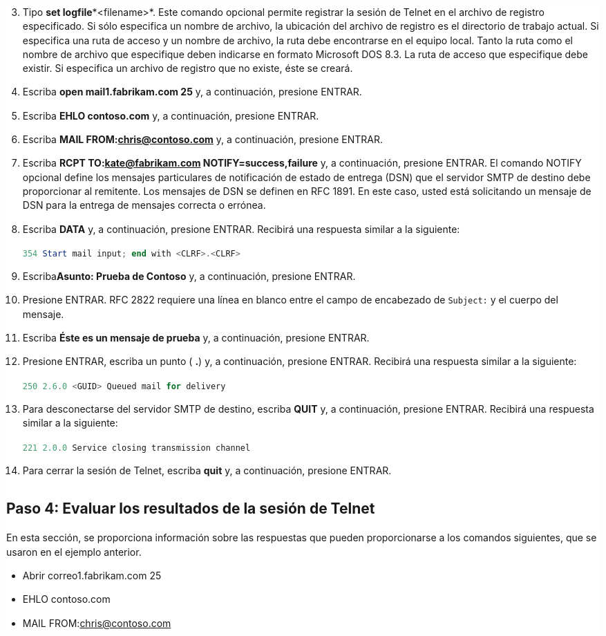 3.  Tipo **set logfile***\<filename\>*. Este comando opcional permite registrar la sesión de Telnet en el archivo de registro especificado. Si sólo especifica un nombre de archivo, la ubicación del archivo de registro es el directorio de trabajo actual. Si especifica una ruta de acceso y un nombre de archivo, la ruta debe encontrarse en el equipo local. Tanto la ruta como el nombre de archivo que especifique deben indicarse en formato Microsoft DOS 8.3. La ruta de acceso que especifique debe existir. Si especifica un archivo de registro que no existe, éste se creará.

4.  Escriba **open mail1.fabrikam.com 25** y, a continuación, presione ENTRAR.

5.  Escriba **EHLO contoso.com** y, a continuación, presione ENTRAR.

6.  Escriba **MAIL FROM:chris@contoso.com** y, a continuación, presione ENTRAR.

7.  Escriba **RCPT TO:kate@fabrikam.com NOTIFY=success,failure** y, a continuación, presione ENTRAR. El comando NOTIFY opcional define los mensajes particulares de notificación de estado de entrega (DSN) que el servidor SMTP de destino debe proporcionar al remitente. Los mensajes de DSN se definen en RFC 1891. En este caso, usted está solicitando un mensaje de DSN para la entrega de mensajes correcta o errónea.

8.  Escriba **DATA** y, a continuación, presione ENTRAR. Recibirá una respuesta similar a la siguiente:
    
      ```powershell
      354 Start mail input; end with <CLRF>.<CLRF>
      ```

9.  Escriba**Asunto: Prueba de Contoso** y, a continuación, presione ENTRAR.

10. Presione ENTRAR. RFC 2822 requiere una línea en blanco entre el campo de encabezado de `Subject:` y el cuerpo del mensaje.

11. Escriba **Éste es un mensaje de prueba** y, a continuación, presione ENTRAR.

12. Presione ENTRAR, escriba un punto ( **.**) y, a continuación, presione ENTRAR. Recibirá una respuesta similar a la siguiente:
    
      ```powershell
      250 2.6.0 <GUID> Queued mail for delivery
      ```

13. Para desconectarse del servidor SMTP de destino, escriba **QUIT** y, a continuación, presione ENTRAR. Recibirá una respuesta similar a la siguiente:
    
      ```powershell
      221 2.0.0 Service closing transmission channel
      ```

14. Para cerrar la sesión de Telnet, escriba **quit** y, a continuación, presione ENTRAR.

## Paso 4: Evaluar los resultados de la sesión de Telnet

En esta sección, se proporciona información sobre las respuestas que pueden proporcionarse a los comandos siguientes, que se usaron en el ejemplo anterior.

  - Abrir correo1.fabrikam.com 25

  - EHLO contoso.com

  - MAIL FROM:chris@contoso.com
